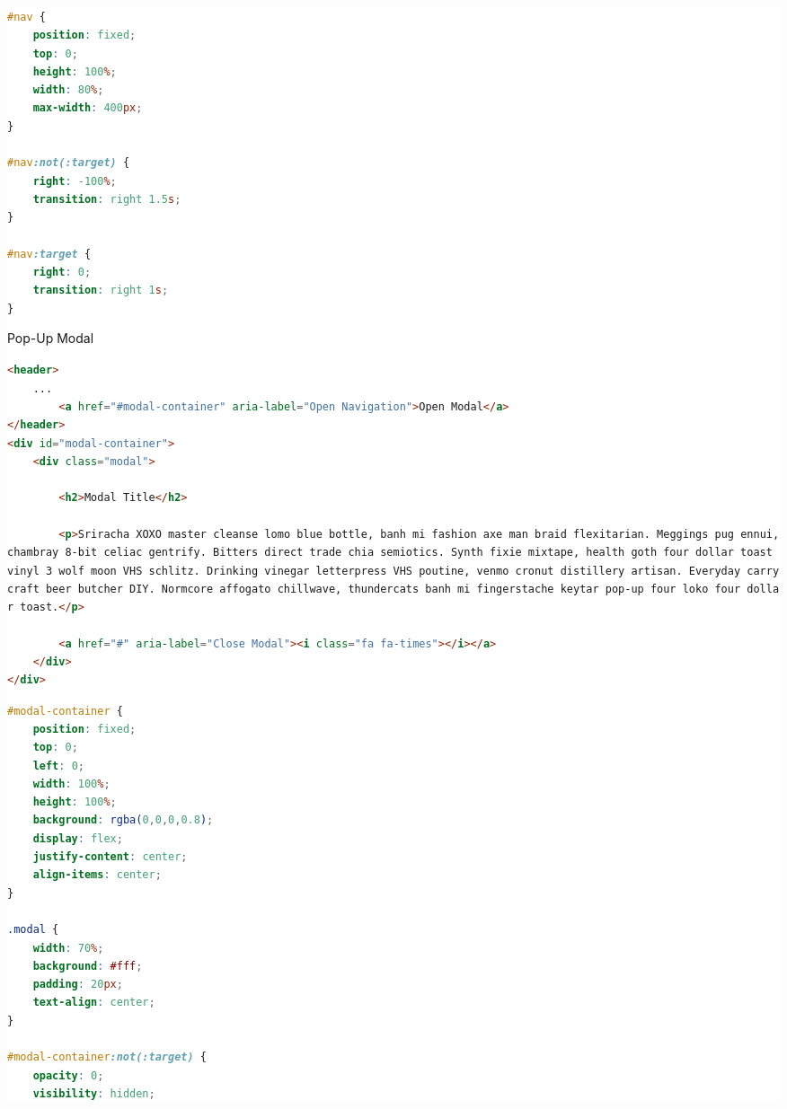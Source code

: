 ```css
#nav {
    position: fixed;
    top: 0;
    height: 100%;
    width: 80%;
    max-width: 400px;
}

#nav:not(:target) {
    right: -100%;
    transition: right 1.5s;
}

#nav:target {
    right: 0;
    transition: right 1s;
}
```

Pop-Up Modal

```html
<header>
    ...
        <a href="#modal-container" aria-label="Open Navigation">Open Modal</a>
</header>
<div id="modal-container">
    <div class="modal">
        
        <h2>Modal Title</h2>

        <p>Sriracha XOXO master cleanse lomo blue bottle, banh mi fashion axe man braid flexitarian. Meggings pug ennui, chambray 8-bit celiac gentrify. Bitters direct trade chia semiotics. Synth fixie mixtape, health goth four dollar toast vinyl 3 wolf moon VHS schlitz. Drinking vinegar letterpress VHS poutine, venmo cronut distillery artisan. Everyday carry craft beer butcher DIY. Normcore affogato chillwave, thundercats banh mi fingerstache keytar pop-up four loko four dollar toast.</p>

        <a href="#" aria-label="Close Modal"><i class="fa fa-times"></i></a>
    </div>
</div>
```

```css
#modal-container {
    position: fixed;
    top: 0;
    left: 0;
    width: 100%;
    height: 100%;
    background: rgba(0,0,0,0.8);
    display: flex;
    justify-content: center;
    align-items: center;
}

.modal {
    width: 70%;
    background: #fff;
    padding: 20px;
    text-align: center;
}

#modal-container:not(:target) {
    opacity: 0;
    visibility: hidden;
```